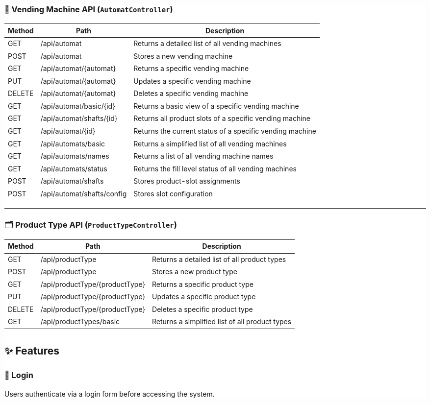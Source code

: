 
### 🏪 Vending Machine API (`AutomatController`)

| Method | Path                                | Description                                                           |
|--------|-------------------------------------|-----------------------------------------------------------------------|
| GET    | /api/automat                        | Returns a detailed list of all vending machines                       |
| POST   | /api/automat                        | Stores a new vending machine                                          |
| GET    | /api/automat/{automat}             | Returns a specific vending machine                                    |
| PUT    | /api/automat/{automat}             | Updates a specific vending machine                                    |
| DELETE | /api/automat/{automat}             | Deletes a specific vending machine                                    |
| GET    | /api/automat/basic/{id}            | Returns a basic view of a specific vending machine                    |
| GET    | /api/automat/shafts/{id}           | Returns all product slots of a specific vending machine               |
| GET    | /api/automat/{id}                  | Returns the current status of a specific vending machine              |
| GET    | /api/automats/basic                | Returns a simplified list of all vending machines                     |
| GET    | /api/automats/names                | Returns a list of all vending machine names                           |
| GET    | /api/automats/status               | Returns the fill level status of all vending machines                 |
| POST   | /api/automat/shafts                | Stores product-slot assignments                                       |
| POST   | /api/automat/shafts/config         | Stores slot configuration                                             |

---

### 🗂️ Product Type API (`ProductTypeController`)

| Method | Path                                 | Description                                         |
|--------|--------------------------------------|-----------------------------------------------------|
| GET    | /api/productType                     | Returns a detailed list of all product types        |
| POST   | /api/productType                     | Stores a new product type                           |
| GET    | /api/productType/{productType}       | Returns a specific product type                     |
| PUT    | /api/productType/{productType}       | Updates a specific product type                     |
| DELETE | /api/productType/{productType}       | Deletes a specific product type                     |
| GET    | /api/productTypes/basic              | Returns a simplified list of all product types      |


## ✨ Features

### 🔑 Login

Users authenticate via a login form before accessing the system.
